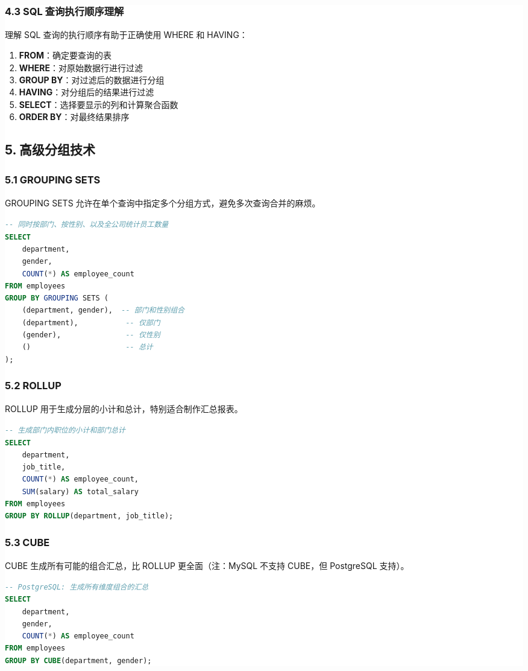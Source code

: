 ### 4.3 SQL 查询执行顺序理解

理解 SQL 查询的执行顺序有助于正确使用 WHERE 和 HAVING：

1. **FROM**：确定要查询的表
2. **WHERE**：对原始数据行进行过滤
3. **GROUP BY**：对过滤后的数据进行分组
4. **HAVING**：对分组后的结果进行过滤
5. **SELECT**：选择要显示的列和计算聚合函数
6. **ORDER BY**：对最终结果排序

## 5. 高级分组技术

### 5.1 GROUPING SETS

GROUPING SETS 允许在单个查询中指定多个分组方式，避免多次查询合并的麻烦。

```sql
-- 同时按部门、按性别、以及全公司统计员工数量
SELECT 
    department,
    gender,
    COUNT(*) AS employee_count
FROM employees
GROUP BY GROUPING SETS (
    (department, gender),  -- 部门和性别组合
    (department),           -- 仅部门
    (gender),               -- 仅性别
    ()                      -- 总计
);
```

### 5.2 ROLLUP

ROLLUP 用于生成分层的小计和总计，特别适合制作汇总报表。

```sql
-- 生成部门内职位的小计和部门总计
SELECT 
    department,
    job_title,
    COUNT(*) AS employee_count,
    SUM(salary) AS total_salary
FROM employees
GROUP BY ROLLUP(department, job_title);
```

### 5.3 CUBE

CUBE 生成所有可能的组合汇总，比 ROLLUP 更全面（注：MySQL 不支持 CUBE，但 PostgreSQL 支持）。

```sql
-- PostgreSQL: 生成所有维度组合的汇总
SELECT 
    department,
    gender,
    COUNT(*) AS employee_count
FROM employees
GROUP BY CUBE(department, gender);
```
